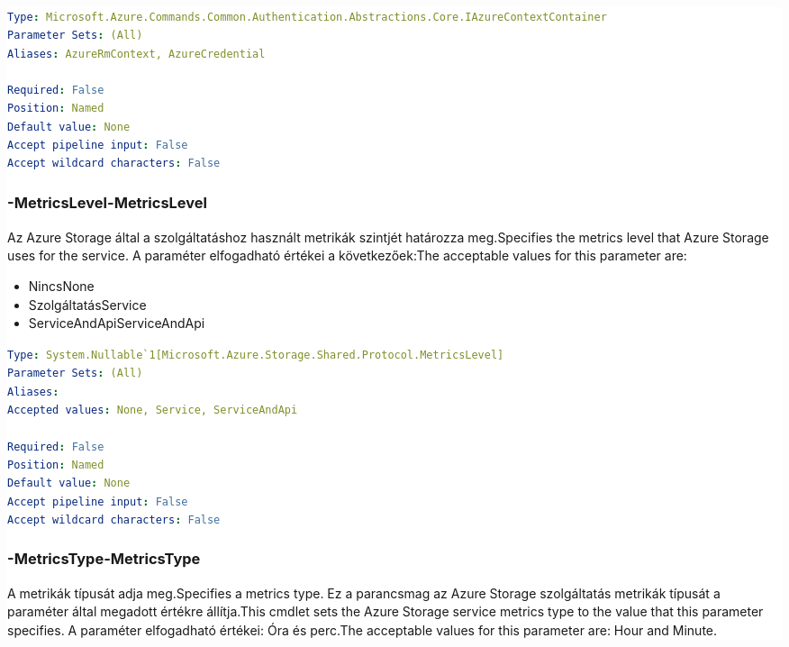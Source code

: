 ```yaml
Type: Microsoft.Azure.Commands.Common.Authentication.Abstractions.Core.IAzureContextContainer
Parameter Sets: (All)
Aliases: AzureRmContext, AzureCredential

Required: False
Position: Named
Default value: None
Accept pipeline input: False
Accept wildcard characters: False
```

### <span data-ttu-id="549c3-118">-MetricsLevel</span><span class="sxs-lookup"><span data-stu-id="549c3-118">-MetricsLevel</span></span>
<span data-ttu-id="549c3-119">Az Azure Storage által a szolgáltatáshoz használt metrikák szintjét határozza meg.</span><span class="sxs-lookup"><span data-stu-id="549c3-119">Specifies the metrics level that Azure Storage uses for the service.</span></span>
<span data-ttu-id="549c3-120">A paraméter elfogadható értékei a következőek:</span><span class="sxs-lookup"><span data-stu-id="549c3-120">The acceptable values for this parameter are:</span></span>
- <span data-ttu-id="549c3-121">Nincs</span><span class="sxs-lookup"><span data-stu-id="549c3-121">None</span></span>
- <span data-ttu-id="549c3-122">Szolgáltatás</span><span class="sxs-lookup"><span data-stu-id="549c3-122">Service</span></span>
- <span data-ttu-id="549c3-123">ServiceAndApi</span><span class="sxs-lookup"><span data-stu-id="549c3-123">ServiceAndApi</span></span>

```yaml
Type: System.Nullable`1[Microsoft.Azure.Storage.Shared.Protocol.MetricsLevel]
Parameter Sets: (All)
Aliases:
Accepted values: None, Service, ServiceAndApi

Required: False
Position: Named
Default value: None
Accept pipeline input: False
Accept wildcard characters: False
```

### <span data-ttu-id="549c3-124">-MetricsType</span><span class="sxs-lookup"><span data-stu-id="549c3-124">-MetricsType</span></span>
<span data-ttu-id="549c3-125">A metrikák típusát adja meg.</span><span class="sxs-lookup"><span data-stu-id="549c3-125">Specifies a metrics type.</span></span>
<span data-ttu-id="549c3-126">Ez a parancsmag az Azure Storage szolgáltatás metrikák típusát a paraméter által megadott értékre állítja.</span><span class="sxs-lookup"><span data-stu-id="549c3-126">This cmdlet sets the Azure Storage service metrics type to the value that this parameter specifies.</span></span>
<span data-ttu-id="549c3-127">A paraméter elfogadható értékei: Óra és perc.</span><span class="sxs-lookup"><span data-stu-id="549c3-127">The acceptable values for this parameter are: Hour and Minute.</span></span>
